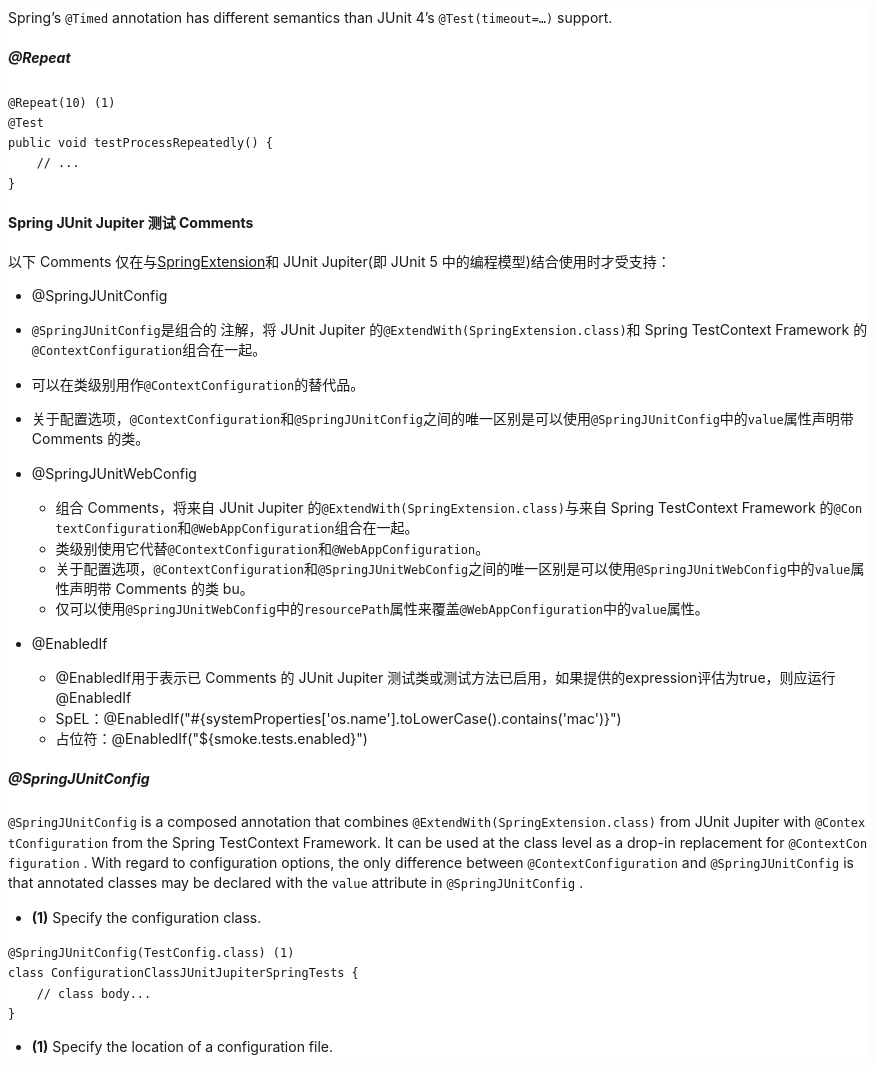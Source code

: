 Spring’s `@Timed` annotation has different semantics than JUnit 4’s `@Test(timeout=…)` support. 

##### @Repeat

```
@Repeat(10) (1)
@Test
public void testProcessRepeatedly() {
    // ...
}
```

#### Spring JUnit Jupiter 测试 Comments

以下 Comments 仅在与[SpringExtension](https://www.docs4dev.com/docs/zh/spring-framework/5.1.3.RELEASE/reference/testing.html#integration-testing-annotations-junit4-repeat)和 JUnit Jupiter(即 JUnit 5 中的编程模型)结合使用时才受支持：

*  @SpringJUnitConfig
  * `@SpringJUnitConfig`是组合的 注解，将 JUnit Jupiter 的`@ExtendWith(SpringExtension.class)`和 Spring TestContext Framework 的`@ContextConfiguration`组合在一起。
  * 可以在类级别用作`@ContextConfiguration`的替代品。
  * 关于配置选项，`@ContextConfiguration`和`@SpringJUnitConfig`之间的唯一区别是可以使用`@SpringJUnitConfig`中的`value`属性声明带 Comments 的类。

* @SpringJUnitWebConfig
  * 组合 Comments，将来自 JUnit Jupiter 的`@ExtendWith(SpringExtension.class)`与来自 Spring TestContext Framework 的`@ContextConfiguration`和`@WebAppConfiguration`组合在一起。
  * 类级别使用它代替`@ContextConfiguration`和`@WebAppConfiguration`。
  * 关于配置选项，`@ContextConfiguration`和`@SpringJUnitWebConfig`之间的唯一区别是可以使用`@SpringJUnitWebConfig`中的`value`属性声明带 Comments 的类 bu。
  * 仅可以使用`@SpringJUnitWebConfig`中的`resourcePath`属性来覆盖`@WebAppConfiguration`中的`value`属性。

* @EnabledIf
  * @EnabledIf用于表示已 Comments 的 JUnit Jupiter 测试类或测试方法已启用，如果提供的expression评估为true，则应运行@EnabledIf
  * SpEL：@EnabledIf("#{systemProperties['os.name'].toLowerCase().contains('mac')}")
  * 占位符：@EnabledIf("${smoke.tests.enabled}")

##### @SpringJUnitConfig

`@SpringJUnitConfig` is a composed annotation that combines `@ExtendWith(SpringExtension.class)` from JUnit Jupiter with `@ContextConfiguration` from the Spring TestContext Framework. It can be used at the class level as a drop-in replacement for `@ContextConfiguration` . With regard to configuration options, the only difference between `@ContextConfiguration` and `@SpringJUnitConfig` is that annotated classes may be declared with the `value` attribute in `@SpringJUnitConfig` .

- **(1)** Specify the configuration class.

```
@SpringJUnitConfig(TestConfig.class) (1)
class ConfigurationClassJUnitJupiterSpringTests {
    // class body...
}
```

- **(1)** Specify the location of a configuration file.
